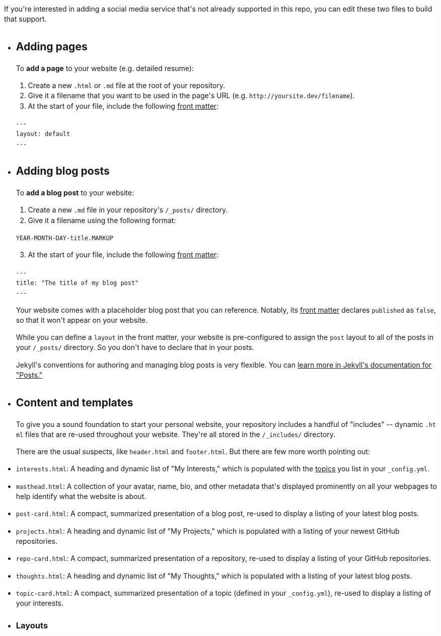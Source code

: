   If you're interested in adding a social media service that's not already supported in this repo, you can edit these two files to build that support.
- ## Adding pages
  
  To **add a page** to your website (e.g. detailed resume):
  
  1. Create a new `.html` or `.md` file at the root of your repository.
  2. Give it a filename that you want to be used in the page's URL (e.g. `http://yoursite.dev/filename`).
  3. At the start of your file, include the following [front matter](https://jekyllrb.com/docs/front-matter/):
  
  ```
  ---
  layout: default
  ---
  ```
- ## Adding blog posts
  
  To **add a blog post** to your website:
  
  1. Create a new `.md` file in your repository's `/_posts/` directory.
  2. Give it a filename using the following format:
  
  ```
  YEAR-MONTH-DAY-title.MARKUP
  ```
  
  3. At the start of your file, include the following [front matter](https://jekyllrb.com/docs/front-matter/):
  
  ```
  ---
  title: "The title of my blog post"
  ---
  ```
  
  Your website comes with a placeholder blog post that you can reference. Notably, its [front matter](https://jekyllrb.com/docs/front-matter/) declares `published` as `false`, so that it won't appear on your website.
  
  While you can define a `layout` in the front matter, your website is pre-configured to assign the `post` layout to all of the posts in your `/_posts/` directory. So you don't have to declare that in your posts.
  
  Jekyll's conventions for authoring and managing blog posts is very flexible. You can [learn more in Jekyll's documentation for "Posts."](https://jekyllrb.com/docs/posts/)
- ## Content and templates
  
  To give you a sound foundation to start your personal website, your repository includes a handful of "includes" -- dynamic `.html` files that are re-used throughout your website. They're all stored in the `/_includes/` directory.
  
  There are the usual suspects, like `header.html` and `footer.html`. But there are few more worth pointing out:
- `interests.html`: A heading and dynamic list of "My Interests," which is populated with the [topics](#topics) you list in your `_config.yml`.
- `masthead.html`: A collection of your avatar, name, bio, and other metadata that's displayed prominently on all your webpages to help identify what the website is about.
- `post-card.html`: A compact, summarized presentation of a blog post, re-used to display a listing of your latest blog posts.
- `projects.html`: A heading and dynamic list of "My Projects," which is populated with a listing of your newest GitHub repositories.
- `repo-card.html`: A compact, summarized presentation of a repository, re-used to display a listing of your GitHub repositories.
- `thoughts.html`: A heading and dynamic list of "My Thoughts," which is populated with a listing of your latest blog posts.
- `topic-card.html`: A compact, summarized presentation of a topic (defined in your `_config.yml`), re-used to display a listing of your interests.
- ### Layouts
  